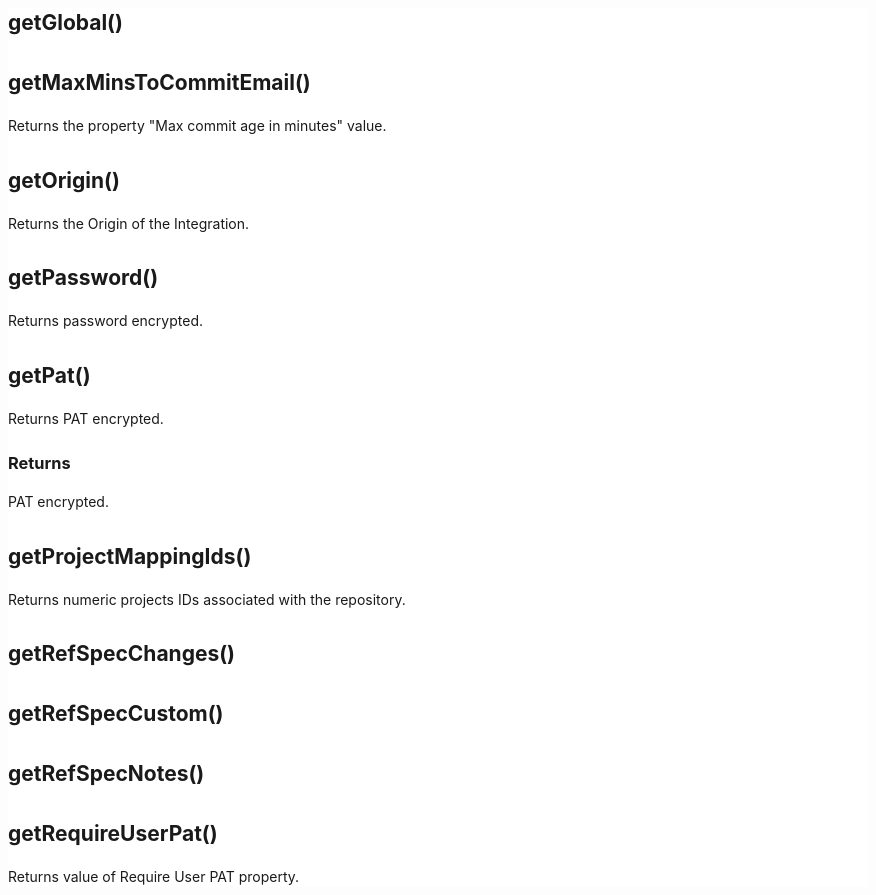 


## getGlobal()




## getMaxMinsToCommitEmail()
Returns the property "Max commit age in minutes" value.



## getOrigin()
Returns the Origin of the Integration.



## getPassword()
Returns password encrypted.



## getPat()
Returns PAT encrypted.

### **Returns**
PAT encrypted.



## getProjectMappingIds()
Returns numeric projects IDs associated with the repository.



## getRefSpecChanges()




## getRefSpecCustom()




## getRefSpecNotes()




## getRequireUserPat()
Returns value of Require User PAT property.


